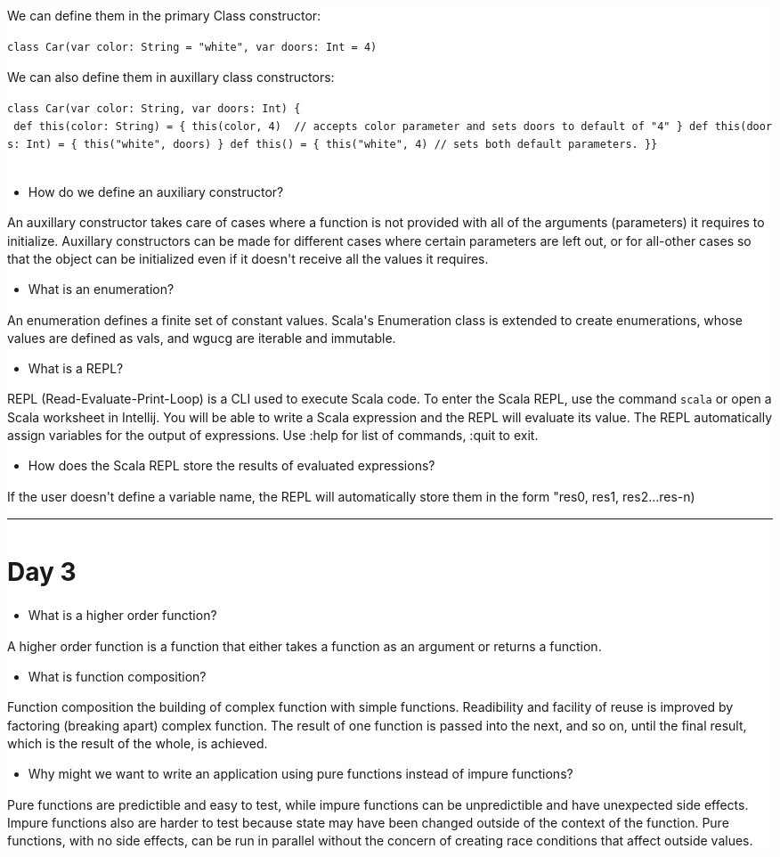 We can define them in the primary Class constructor:  
  
```  
class Car(var color: String = "white", var doors: Int = 4)  
```  
  
We can also define them in auxillary class constructors:  
  
```  
class Car(var color: String, var doors: Int) {  
 def this(color: String) = { this(color, 4)  // accepts color parameter and sets doors to default of "4" } def this(doors: Int) = { this("white", doors) } def this() = { this("white", 4) // sets both default parameters. }}  
  
```  
  
- How do we define an auxiliary constructor?  
  
An auxillary constructor takes care of cases where a function is not provided with all of the arguments (parameters) it requires to initialize. Auxillary constructors can be made for different cases where certain parameters are left out, or for all-other cases so that the object can be initialized even if it doesn't receive all the values it requires.  
  
- What is an enumeration?  
  
An enumeration defines a finite set of constant values.   Scala's Enumeration class is extended to create enumerations, whose values are defined as vals, and wgucg are iterable and immutable.
  
- What is a REPL?  
  
REPL (Read-Evaluate-Print-Loop) is a CLI used to execute Scala code. To enter the Scala REPL, use the command `scala` or open a Scala worksheet in Intellij. You will be able to write a Scala expression and the REPL will evaluate its value. The REPL automatically assign variables for the output of expressions. Use :help for list of commands, :quit to exit.  
  
- How does the Scala REPL store the results of evaluated expressions?  
  
If the user doesn't define a variable name, the REPL will automatically store them in the form "res0, res1, res2...res-n)
  
---  
# Day 3  
  
- What is a higher order function?  
  
A higher order function is a function that either takes a function as an argument or returns a function.  
  
- What is function composition?  

Function composition the building of complex function with simple functions.  Readibility and facility of reuse is improved by factoring (breaking apart) complex function.  The result of one function is passed into the next, and so on, until the final result, which is the result of the whole, is achieved.  
  
- Why might we want to write an application using pure functions instead of impure functions?  
  
Pure functions are predictible and easy to test, while impure functions can be unpredictible and have unexpected side effects. Impure functions also are harder to test because state may have been changed outside of the context of the function.  Pure functions, with no side effects, can be run in parallel without the concern of creating race conditions that affect outside values.
  